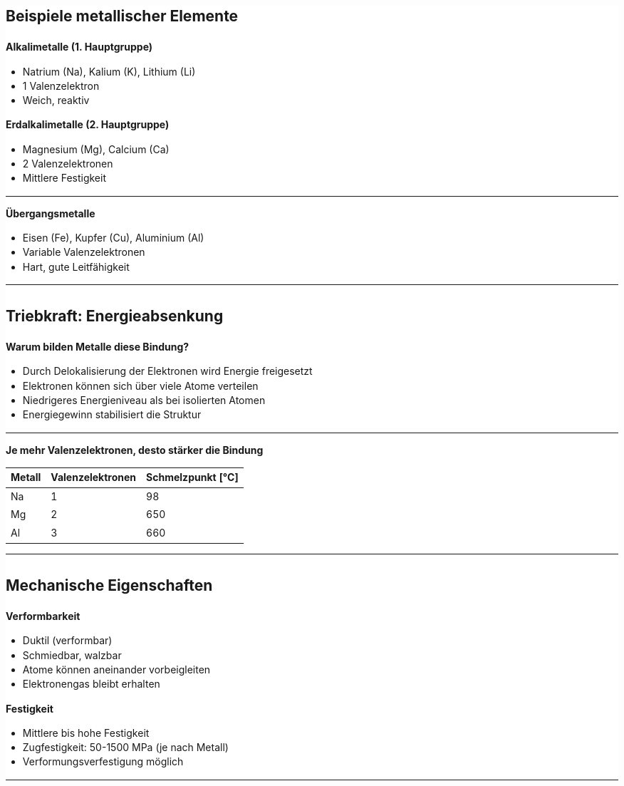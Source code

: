 ## Beispiele metallischer Elemente

**Alkalimetalle (1. Hauptgruppe)**
- Natrium (Na), Kalium (K), Lithium (Li)
- 1 Valenzelektron
- Weich, reaktiv

**Erdalkalimetalle (2. Hauptgruppe)**
- Magnesium (Mg), Calcium (Ca)
- 2 Valenzelektronen
- Mittlere Festigkeit

---

**Übergangsmetalle**
- Eisen (Fe), Kupfer (Cu), Aluminium (Al)
- Variable Valenzelektronen
- Hart, gute Leitfähigkeit

---

## Triebkraft: Energieabsenkung

**Warum bilden Metalle diese Bindung?**

- Durch Delokalisierung der Elektronen wird Energie freigesetzt
- Elektronen können sich über viele Atome verteilen
- Niedrigeres Energieniveau als bei isolierten Atomen
- Energiegewinn stabilisiert die Struktur

---

**Je mehr Valenzelektronen, desto stärker die Bindung**

| Metall | Valenzelektronen | Schmelzpunkt [°C] |
|--------|------------------|-------------------|
| Na     | 1                | 98                |
| Mg     | 2                | 650               |
| Al     | 3                | 660               |

---

## Mechanische Eigenschaften

**Verformbarkeit**
- Duktil (verformbar)
- Schmiedbar, walzbar
- Atome können aneinander vorbeigleiten
- Elektronengas bleibt erhalten

**Festigkeit**
- Mittlere bis hohe Festigkeit
- Zugfestigkeit: 50-1500 MPa (je nach Metall)
- Verformungsverfestigung möglich

---